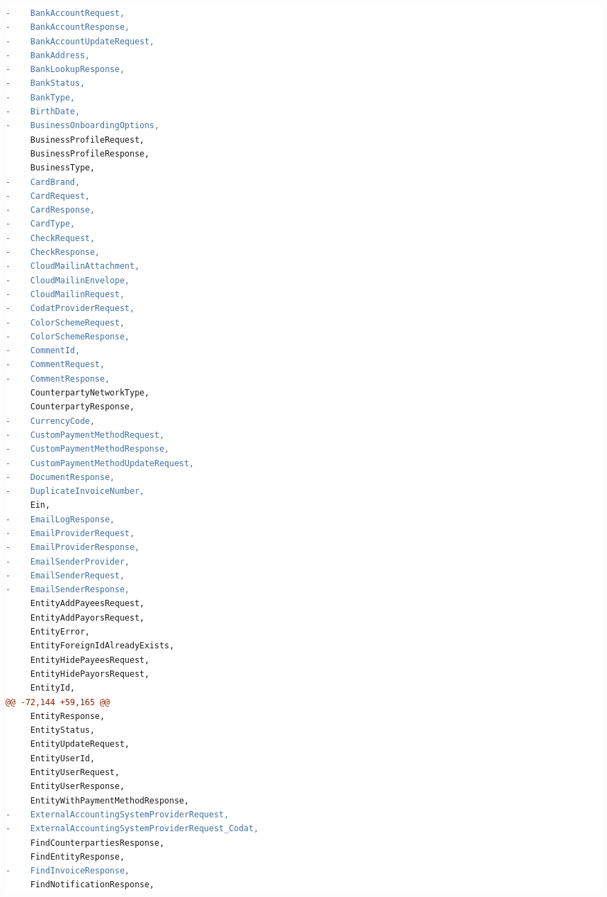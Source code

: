 ```diff
-    BankAccountRequest,
-    BankAccountResponse,
-    BankAccountUpdateRequest,
-    BankAddress,
-    BankLookupResponse,
-    BankStatus,
-    BankType,
-    BirthDate,
-    BusinessOnboardingOptions,
     BusinessProfileRequest,
     BusinessProfileResponse,
     BusinessType,
-    CardBrand,
-    CardRequest,
-    CardResponse,
-    CardType,
-    CheckRequest,
-    CheckResponse,
-    CloudMailinAttachment,
-    CloudMailinEnvelope,
-    CloudMailinRequest,
-    CodatProviderRequest,
-    ColorSchemeRequest,
-    ColorSchemeResponse,
-    CommentId,
-    CommentRequest,
-    CommentResponse,
     CounterpartyNetworkType,
     CounterpartyResponse,
-    CurrencyCode,
-    CustomPaymentMethodRequest,
-    CustomPaymentMethodResponse,
-    CustomPaymentMethodUpdateRequest,
-    DocumentResponse,
-    DuplicateInvoiceNumber,
     Ein,
-    EmailLogResponse,
-    EmailProviderRequest,
-    EmailProviderResponse,
-    EmailSenderProvider,
-    EmailSenderRequest,
-    EmailSenderResponse,
     EntityAddPayeesRequest,
     EntityAddPayorsRequest,
     EntityError,
     EntityForeignIdAlreadyExists,
     EntityHidePayeesRequest,
     EntityHidePayorsRequest,
     EntityId,
@@ -72,144 +59,165 @@
     EntityResponse,
     EntityStatus,
     EntityUpdateRequest,
     EntityUserId,
     EntityUserRequest,
     EntityUserResponse,
     EntityWithPaymentMethodResponse,
-    ExternalAccountingSystemProviderRequest,
-    ExternalAccountingSystemProviderRequest_Codat,
     FindCounterpartiesResponse,
     FindEntityResponse,
-    FindInvoiceResponse,
     FindNotificationResponse,
```